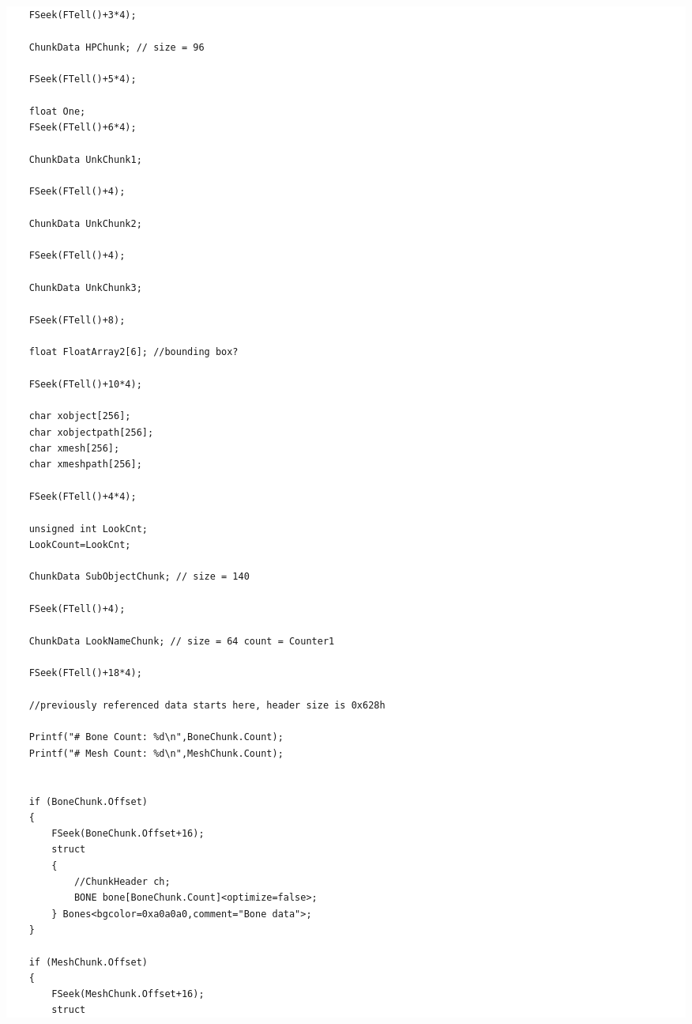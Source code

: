 ```
    FSeek(FTell()+3*4);

    ChunkData HPChunk; // size = 96

    FSeek(FTell()+5*4);

    float One;
    FSeek(FTell()+6*4);

    ChunkData UnkChunk1;

    FSeek(FTell()+4);

    ChunkData UnkChunk2;

    FSeek(FTell()+4);

    ChunkData UnkChunk3;

    FSeek(FTell()+8);

    float FloatArray2[6]; //bounding box?

    FSeek(FTell()+10*4);

    char xobject[256];
    char xobjectpath[256];
    char xmesh[256];
    char xmeshpath[256];

    FSeek(FTell()+4*4);

    unsigned int LookCnt;
    LookCount=LookCnt;

    ChunkData SubObjectChunk; // size = 140

    FSeek(FTell()+4);

    ChunkData LookNameChunk; // size = 64 count = Counter1

    FSeek(FTell()+18*4);

    //previously referenced data starts here, header size is 0x628h

    Printf("# Bone Count: %d\n",BoneChunk.Count);
    Printf("# Mesh Count: %d\n",MeshChunk.Count);
   

    if (BoneChunk.Offset)
    {
        FSeek(BoneChunk.Offset+16);
        struct 
        {
            //ChunkHeader ch;
            BONE bone[BoneChunk.Count]<optimize=false>;
        } Bones<bgcolor=0xa0a0a0,comment="Bone data">;
    }

    if (MeshChunk.Offset)
    {
        FSeek(MeshChunk.Offset+16);
        struct 
```